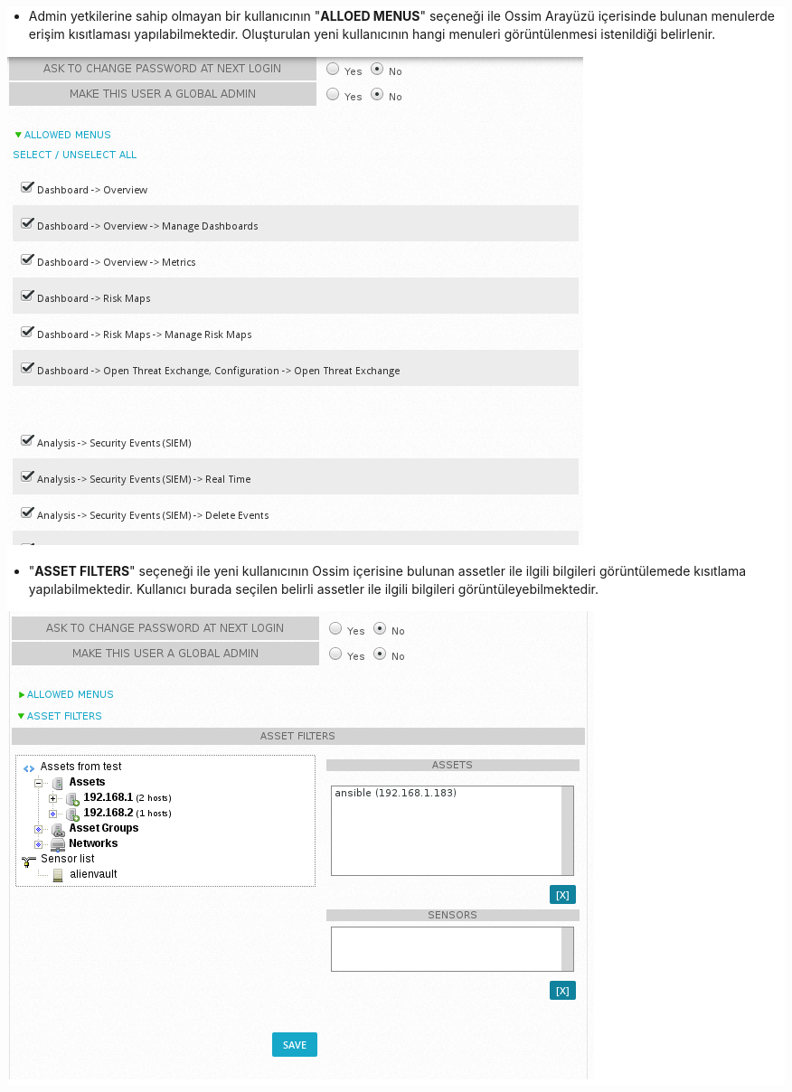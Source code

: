*  Admin yetkilerine sahip olmayan bir kullanıcının "**ALLOED MENUS**" seçeneği ile Ossim Arayüzü içerisinde bulunan menulerde erişim kısıtlaması yapılabilmektedir. Oluşturulan yeni kullanıcının hangi menuleri görüntülenmesi istenildiği belirlenir.

![SIEM](../img/siem164.png)

* "**ASSET FILTERS**" seçeneği ile yeni kullanıcının Ossim içerisine bulunan assetler ile ilgili bilgileri görüntülemede kısıtlama yapılabilmektedir. Kullanıcı burada seçilen belirli assetler ile ilgili bilgileri görüntüleyebilmektedir. 

![SIEM](../img/siem165.png)
